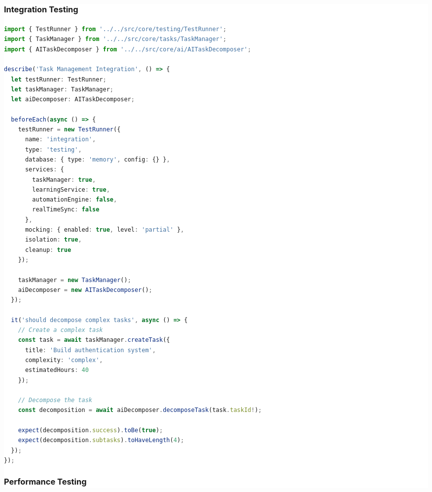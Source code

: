 ### Integration Testing

```typescript
import { TestRunner } from '../../src/core/testing/TestRunner';
import { TaskManager } from '../../src/core/tasks/TaskManager';
import { AITaskDecomposer } from '../../src/core/ai/AITaskDecomposer';

describe('Task Management Integration', () => {
  let testRunner: TestRunner;
  let taskManager: TaskManager;
  let aiDecomposer: AITaskDecomposer;

  beforeEach(async () => {
    testRunner = new TestRunner({
      name: 'integration',
      type: 'testing',
      database: { type: 'memory', config: {} },
      services: {
        taskManager: true,
        learningService: true,
        automationEngine: false,
        realTimeSync: false
      },
      mocking: { enabled: true, level: 'partial' },
      isolation: true,
      cleanup: true
    });

    taskManager = new TaskManager();
    aiDecomposer = new AITaskDecomposer();
  });

  it('should decompose complex tasks', async () => {
    // Create a complex task
    const task = await taskManager.createTask({
      title: 'Build authentication system',
      complexity: 'complex',
      estimatedHours: 40
    });

    // Decompose the task
    const decomposition = await aiDecomposer.decomposeTask(task.taskId!);

    expect(decomposition.success).toBe(true);
    expect(decomposition.subtasks).toHaveLength(4);
  });
});
```

### Performance Testing
